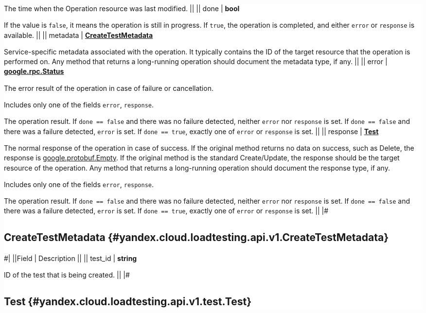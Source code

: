 The time when the Operation resource was last modified. ||
|| done | **bool**

If the value is `false`, it means the operation is still in progress.
If `true`, the operation is completed, and either `error` or `response` is available. ||
|| metadata | **[CreateTestMetadata](#yandex.cloud.loadtesting.api.v1.CreateTestMetadata)**

Service-specific metadata associated with the operation.
It typically contains the ID of the target resource that the operation is performed on.
Any method that returns a long-running operation should document the metadata type, if any. ||
|| error | **[google.rpc.Status](https://cloud.google.com/tasks/docs/reference/rpc/google.rpc#status)**

The error result of the operation in case of failure or cancellation.

Includes only one of the fields `error`, `response`.

The operation result.
If `done == false` and there was no failure detected, neither `error` nor `response` is set.
If `done == false` and there was a failure detected, `error` is set.
If `done == true`, exactly one of `error` or `response` is set. ||
|| response | **[Test](#yandex.cloud.loadtesting.api.v1.test.Test)**

The normal response of the operation in case of success.
If the original method returns no data on success, such as Delete,
the response is [google.protobuf.Empty](https://developers.google.com/protocol-buffers/docs/reference/google.protobuf#google.protobuf.Empty).
If the original method is the standard Create/Update,
the response should be the target resource of the operation.
Any method that returns a long-running operation should document the response type, if any.

Includes only one of the fields `error`, `response`.

The operation result.
If `done == false` and there was no failure detected, neither `error` nor `response` is set.
If `done == false` and there was a failure detected, `error` is set.
If `done == true`, exactly one of `error` or `response` is set. ||
|#

## CreateTestMetadata {#yandex.cloud.loadtesting.api.v1.CreateTestMetadata}

#|
||Field | Description ||
|| test_id | **string**

ID of the test that is being created. ||
|#

## Test {#yandex.cloud.loadtesting.api.v1.test.Test}
